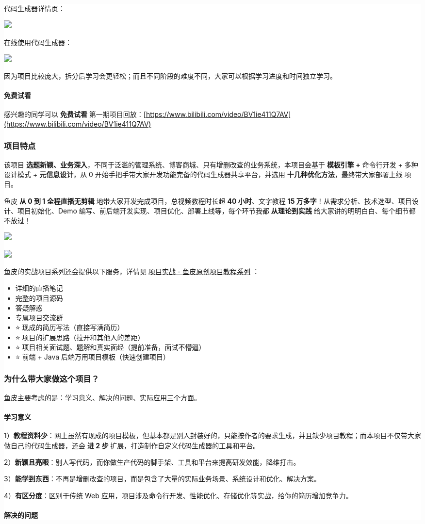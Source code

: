 代码生成器详情页：

![](https://pic.yupi.icu/5563/202401301244597.png)

在线使用代码生成器：

![](https://pic.yupi.icu/5563/202401301244811.png)

因为项目比较庞大，拆分后学习会更轻松；而且不同阶段的难度不同，大家可以根据学习进度和时间独立学习。

#### 免费试看

感兴趣的同学可以 **免费试看** 第一期项目回放：[https://www.bilibili.com/video/BV1ie411Q7AV](https://www.bilibili.com/video/BV1ie411Q7AV)

### 项目特点

该项目 **选题新颖、业务深入**，不同于泛滥的管理系统、博客商城、只有增删改查的业务系统，本项目会基于 **模板引擎 +** 命令行开发 + 多种设计模式 + **元信息设计**，从 0 开始手把手带大家开发功能完备的代码生成器共享平台，并选用 **十几种优化方法**，最终带大家部署上线 项目。

鱼皮 **从 0 到 1 全程直播无剪辑** 地带大家开发完成项目，总视频教程时长超 **40 小时**、文字教程 **15 万多字**！从需求分析、技术选型、项目设计、项目初始化、Demo 编写、前后端开发实现、项目优化、部署上线等，每个环节我都 **从理论到实践** 给大家讲的明明白白、每个细节都不放过！

![](https://pic.yupi.icu/5563/202401301245023.png)

![](https://pic.yupi.icu/5563/202401301246651.png)

鱼皮的实战项目系列还会提供以下服务，详情见 [项目实战 - 鱼皮原创项目教程系列](https://yuyuanweb.feishu.cn/wiki/SePYwTc9tipQiCktw7Uc7kujnCd) ：

- 详细的直播笔记
- 完整的项目源码
- 答疑解惑
- 专属项目交流群
- ⭐️ 现成的简历写法（直接写满简历）
- ⭐️ 项目的扩展思路（拉开和其他人的差距）
- ⭐️ 项目相关面试题、题解和真实面经（提前准备，面试不懵逼）
- ⭐️ 前端 + Java 后端万用项目模板（快速创建项目）

### 为什么带大家做这个项目？

鱼皮主要考虑的是：学习意义、解决的问题、实际应用三个方面。

#### 学习意义

1）**教程资料少**：网上虽然有现成的项目模板，但基本都是别人封装好的，只能按作者的要求生成，并且缺少项目教程；而本项目不仅带大家做自己的代码生成器，还会 **进 2 步** 扩展，打造制作自定义代码生成器的工具和平台。

2）**新颖且亮眼**：别人写代码，而你做生产代码的脚手架、工具和平台来提高研发效能，降维打击。

3）**能学到东西**：不再是增删改查的项目，而是包含了大量的实际业务场景、系统设计和优化、解决方案。

4）**有区分度**：区别于传统 Web 应用，项目涉及命令行开发、性能优化、存储优化等实战，给你的简历增加竞争力。

#### 解决的问题

